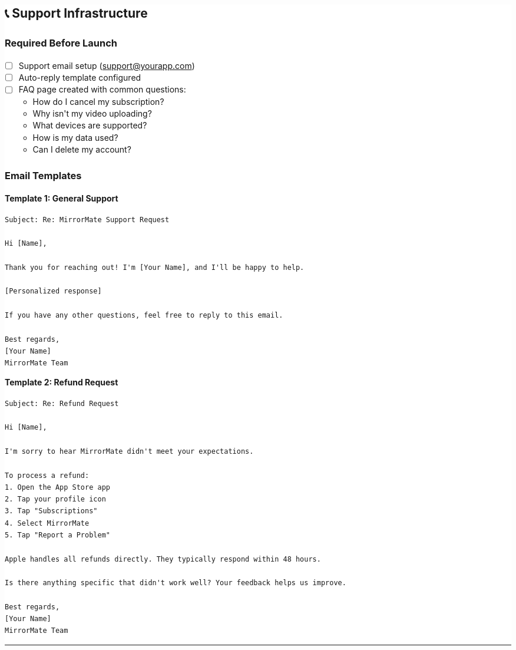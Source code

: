 ## 📞 Support Infrastructure

### Required Before Launch
- [ ] Support email setup (support@yourapp.com)
- [ ] Auto-reply template configured
- [ ] FAQ page created with common questions:
  - How do I cancel my subscription?
  - Why isn't my video uploading?
  - What devices are supported?
  - How is my data used?
  - Can I delete my account?

### Email Templates

**Template 1: General Support**
```
Subject: Re: MirrorMate Support Request

Hi [Name],

Thank you for reaching out! I'm [Your Name], and I'll be happy to help.

[Personalized response]

If you have any other questions, feel free to reply to this email.

Best regards,
[Your Name]
MirrorMate Team
```

**Template 2: Refund Request**
```
Subject: Re: Refund Request

Hi [Name],

I'm sorry to hear MirrorMate didn't meet your expectations.

To process a refund:
1. Open the App Store app
2. Tap your profile icon
3. Tap "Subscriptions"
4. Select MirrorMate
5. Tap "Report a Problem"

Apple handles all refunds directly. They typically respond within 48 hours.

Is there anything specific that didn't work well? Your feedback helps us improve.

Best regards,
[Your Name]
MirrorMate Team
```

---